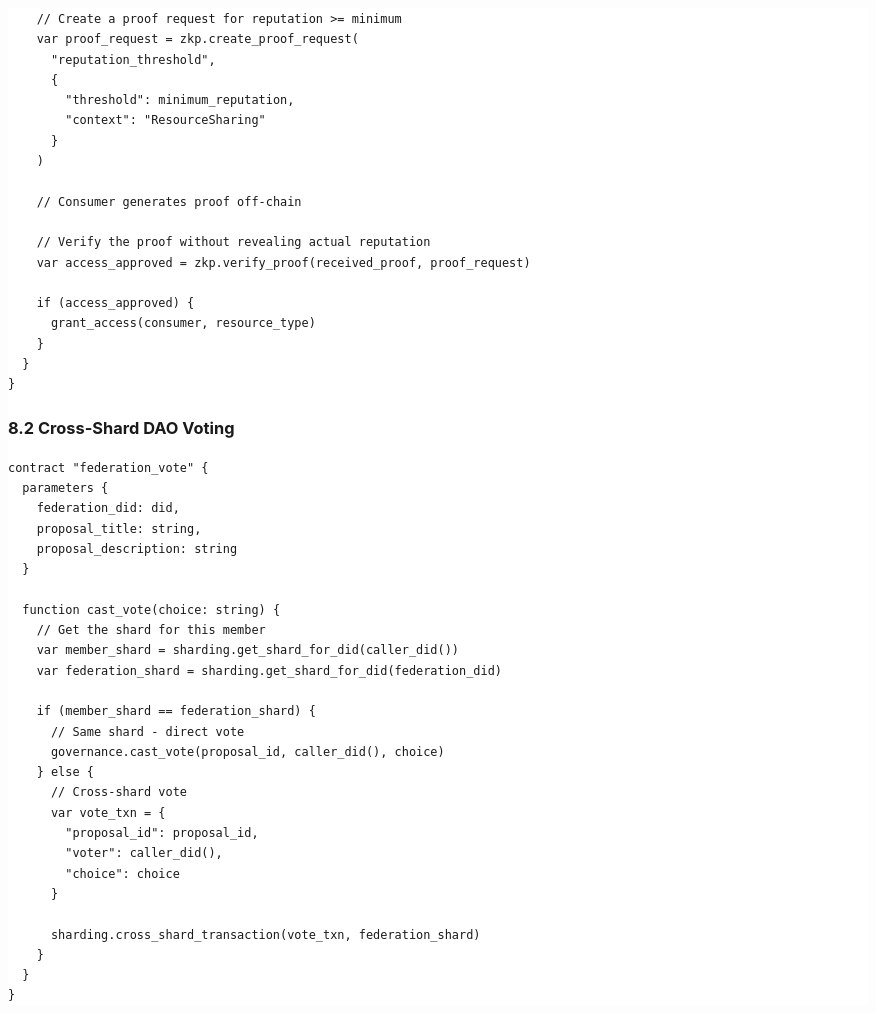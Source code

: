 ```
    // Create a proof request for reputation >= minimum
    var proof_request = zkp.create_proof_request(
      "reputation_threshold", 
      {
        "threshold": minimum_reputation,
        "context": "ResourceSharing"
      }
    )
    
    // Consumer generates proof off-chain
    
    // Verify the proof without revealing actual reputation
    var access_approved = zkp.verify_proof(received_proof, proof_request)
    
    if (access_approved) {
      grant_access(consumer, resource_type)
    }
  }
}
```

### 8.2 Cross-Shard DAO Voting

```
contract "federation_vote" {
  parameters {
    federation_did: did,
    proposal_title: string,
    proposal_description: string
  }
  
  function cast_vote(choice: string) {
    // Get the shard for this member
    var member_shard = sharding.get_shard_for_did(caller_did())
    var federation_shard = sharding.get_shard_for_did(federation_did)
    
    if (member_shard == federation_shard) {
      // Same shard - direct vote
      governance.cast_vote(proposal_id, caller_did(), choice)
    } else {
      // Cross-shard vote
      var vote_txn = {
        "proposal_id": proposal_id,
        "voter": caller_did(),
        "choice": choice
      }
      
      sharding.cross_shard_transaction(vote_txn, federation_shard)
    }
  }
}
```
